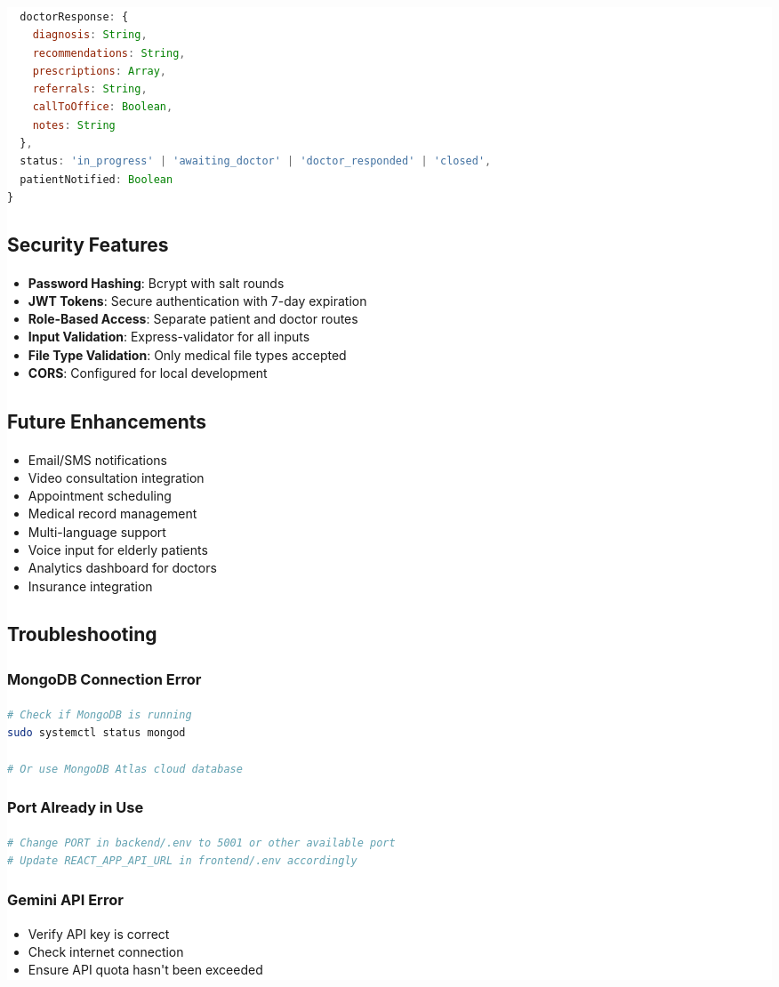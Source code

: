 ```javascript
  doctorResponse: {
    diagnosis: String,
    recommendations: String,
    prescriptions: Array,
    referrals: String,
    callToOffice: Boolean,
    notes: String
  },
  status: 'in_progress' | 'awaiting_doctor' | 'doctor_responded' | 'closed',
  patientNotified: Boolean
}
```

## Security Features

- **Password Hashing**: Bcrypt with salt rounds
- **JWT Tokens**: Secure authentication with 7-day expiration
- **Role-Based Access**: Separate patient and doctor routes
- **Input Validation**: Express-validator for all inputs
- **File Type Validation**: Only medical file types accepted
- **CORS**: Configured for local development

## Future Enhancements

- Email/SMS notifications
- Video consultation integration
- Appointment scheduling
- Medical record management
- Multi-language support
- Voice input for elderly patients
- Analytics dashboard for doctors
- Insurance integration

## Troubleshooting

### MongoDB Connection Error
```bash
# Check if MongoDB is running
sudo systemctl status mongod

# Or use MongoDB Atlas cloud database
```

### Port Already in Use
```bash
# Change PORT in backend/.env to 5001 or other available port
# Update REACT_APP_API_URL in frontend/.env accordingly
```

### Gemini API Error
- Verify API key is correct
- Check internet connection
- Ensure API quota hasn't been exceeded
